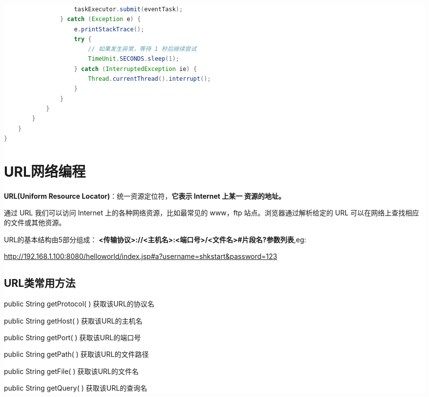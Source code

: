 ```java
                    taskExecutor.submit(eventTask);
                } catch (Exception e) {
                    e.printStackTrace();
                    try {
                        // 如果发生异常，等待 1 秒后继续尝试
                        TimeUnit.SECONDS.sleep(1);
                    } catch (InterruptedException ie) {
                        Thread.currentThread().interrupt();
                    }
                }
            }
        }
    }
}
```



# URL网络编程

**URL(Uniform Resource Locator)**：统一资源定位符，**它表示 Internet 上某一 资源的地址。**

通过 URL 我们可以访问 Internet 上的各种网络资源，比如最常见的 www，ftp 站点。浏览器通过解析给定的 URL 可以在网络上查找相应的文件或其他资源。

URL的基本结构由5部分组成： **<传输协议>://<主机名>:<端口号>/<文件名>#片段名?参数列表**,eg:

http://192.168.1.100:8080/helloworld/index.jsp#a?username=shkstart&password=123

## URL类常用方法

public String getProtocol( ) 获取该URL的协议名

public String getHost( ) 获取该URL的主机名

public String getPort( ) 获取该URL的端口号

public String getPath( ) 获取该URL的文件路径

public String getFile( ) 获取该URL的文件名

public String getQuery( ) 获取该URL的查询名

